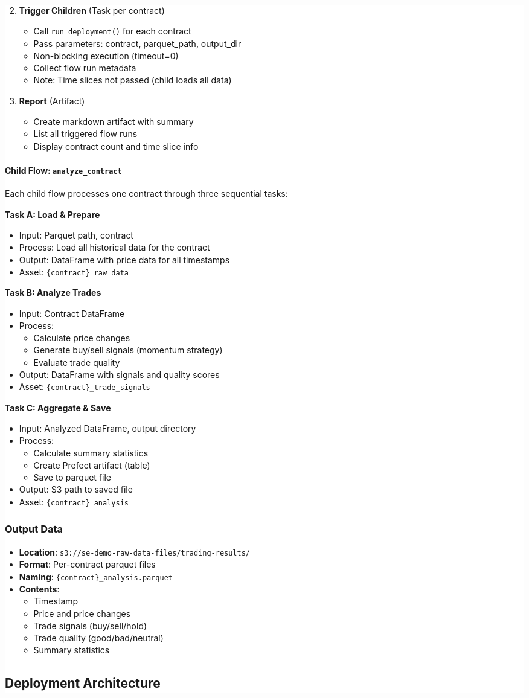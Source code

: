 2. **Trigger Children** (Task per contract)
   - Call `run_deployment()` for each contract
   - Pass parameters: contract, parquet_path, output_dir
   - Non-blocking execution (timeout=0)
   - Collect flow run metadata
   - Note: Time slices not passed (child loads all data)

3. **Report** (Artifact)
   - Create markdown artifact with summary
   - List all triggered flow runs
   - Display contract count and time slice info

#### Child Flow: `analyze_contract`
Each child flow processes one contract through three sequential tasks:

**Task A: Load & Prepare**
- Input: Parquet path, contract
- Process: Load all historical data for the contract
- Output: DataFrame with price data for all timestamps
- Asset: `{contract}_raw_data`

**Task B: Analyze Trades**
- Input: Contract DataFrame
- Process: 
  - Calculate price changes
  - Generate buy/sell signals (momentum strategy)
  - Evaluate trade quality
- Output: DataFrame with signals and quality scores
- Asset: `{contract}_trade_signals`

**Task C: Aggregate & Save**
- Input: Analyzed DataFrame, output directory
- Process:
  - Calculate summary statistics
  - Create Prefect artifact (table)
  - Save to parquet file
- Output: S3 path to saved file
- Asset: `{contract}_analysis`

### Output Data
- **Location**: `s3://se-demo-raw-data-files/trading-results/`
- **Format**: Per-contract parquet files
- **Naming**: `{contract}_analysis.parquet`
- **Contents**:
  - Timestamp
  - Price and price changes
  - Trade signals (buy/sell/hold)
  - Trade quality (good/bad/neutral)
  - Summary statistics

## Deployment Architecture
